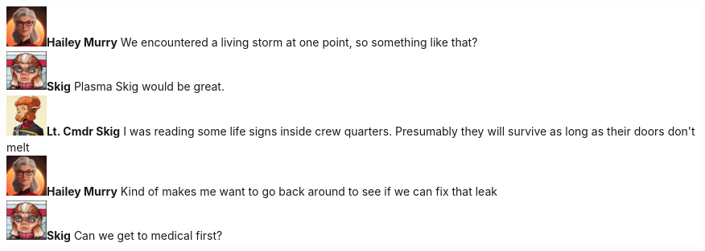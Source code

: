 <img src="../images/auto/Hailey_Murry.png" alt="Hailey Murry" width="50" height="50">**Hailey Murry** We encountered a living storm at one point, so something like that?<br />
<img src="../images/auto/Skig.png" alt="Skig" width="50" height="50">**Skig** Plasma Skig would be great.<br />
<img src="../images/auto/lt_cmdr_skig.png" alt="Lt. Cmdr Skig" width="50" height="50">**Lt. Cmdr Skig** I was reading some life signs inside crew quarters. Presumably they will survive as long as their doors don't melt<br />
<img src="../images/auto/Hailey_Murry.png" alt="Hailey Murry" width="50" height="50">**Hailey Murry** Kind of makes me want to go back around to see if we can fix that leak<br />
<img src="../images/auto/Skig.png" alt="Skig" width="50" height="50">**Skig** Can we get to medical first?<br />